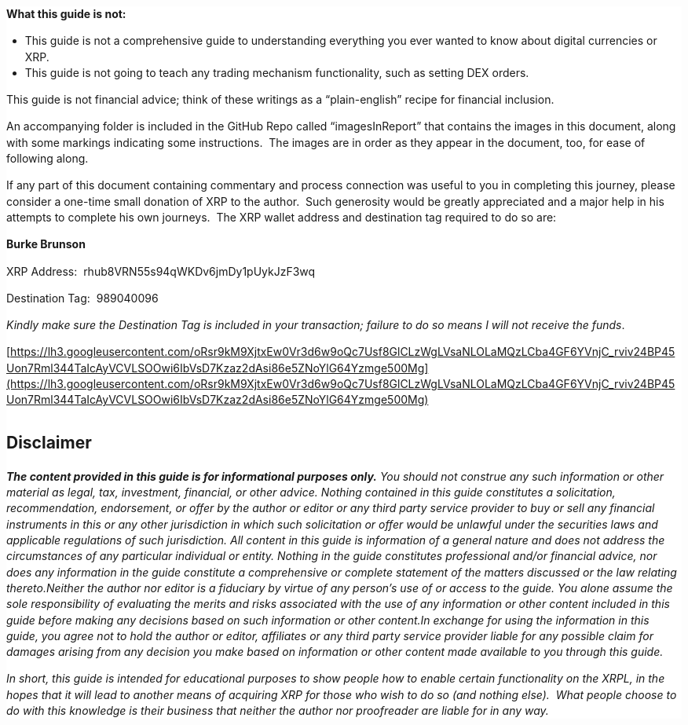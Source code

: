 **What this guide is not:**

- This guide is not a comprehensive guide to understanding everything you ever wanted to know about digital currencies or XRP.
- This guide is not going to teach any trading mechanism functionality, such as setting DEX orders.

This guide is not financial advice; think of these writings as a “plain-english” recipe for financial inclusion.

An accompanying folder is included in the GitHub Repo called “imagesInReport” that contains the images in this document, along with some markings indicating some instructions.  The images are in order as they appear in the document, too, for ease of following along.

If any part of this document containing commentary and process connection was useful to you in completing this journey, please consider a one-time small donation of XRP to the author.  Such generosity would be greatly appreciated and a major help in his attempts to complete his own journeys.  The XRP wallet address and destination tag required to do so are:

**Burke Brunson**

XRP Address:  rhub8VRN55s94qWKDv6jmDy1pUykJzF3wq

Destination Tag:  989040096

*Kindly make sure the Destination Tag is included in your transaction; failure to do so means I will not receive the funds*.

[https://lh3.googleusercontent.com/oRsr9kM9XjtxEw0Vr3d6w9oQc7Usf8GlCLzWgLVsaNLOLaMQzLCba4GF6YVnjC_rviv24BP45Uon7Rml344TaIcAyVCVLSOOwi6IbVsD7Kzaz2dAsi86e5ZNoYlG64Yzmge500Mg](https://lh3.googleusercontent.com/oRsr9kM9XjtxEw0Vr3d6w9oQc7Usf8GlCLzWgLVsaNLOLaMQzLCba4GF6YVnjC_rviv24BP45Uon7Rml344TaIcAyVCVLSOOwi6IbVsD7Kzaz2dAsi86e5ZNoYlG64Yzmge500Mg)

## Disclaimer

***The content provided in this guide is for informational purposes only.** You should not construe any such information or other material as legal, tax, investment, financial, or other advice. Nothing contained in this guide constitutes a solicitation, recommendation, endorsement, or offer by the author or editor or any third party service provider to buy or sell any financial instruments in this or any other jurisdiction in which such solicitation or offer would be unlawful under the securities laws and applicable regulations of such jurisdiction. All content in this guide is information of a general nature and does not address the circumstances of any particular individual or entity. Nothing in the guide constitutes professional and/or financial advice, nor does any information in the guide constitute a comprehensive or complete statement of the matters discussed or the law relating thereto.Neither the author nor editor is a fiduciary by virtue of any person’s use of or access to the guide. You alone assume the sole responsibility of evaluating the merits and risks associated with the use of any information or other content included in this guide before making any decisions based on such information or other content.In exchange for using the information in this guide, you agree not to hold the author or editor, affiliates or any third party service provider liable for any possible claim for damages arising from any decision you make based on information or other content made available to you through this guide.*

*In short, this guide is intended for educational purposes to show people how to enable certain functionality on the XRPL, in the hopes that it will lead to another means of acquiring XRP for those who wish to do so (and nothing else).  What people choose to do with this knowledge is their business that neither the author nor proofreader are liable for in any way.*
